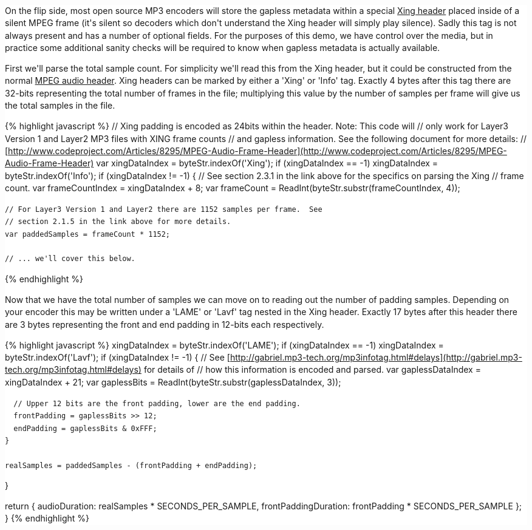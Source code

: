 On the flip side, most open source MP3 encoders will store the gapless metadata within a special [Xing header](http://gabriel.mp3-tech.org/mp3infotag.html) placed inside of a silent MPEG frame (it's silent so decoders which don't understand the Xing header will simply play silence). Sadly this tag is not always present and has a number of optional fields. For the purposes of this demo, we have control over the media, but in practice some additional sanity checks will be required to know when gapless metadata is actually available.

First we'll parse the total sample count. For simplicity we'll read this from the Xing header, but it could be constructed from the normal [MPEG audio header](http://www.codeproject.com/Articles/8295/MPEG-Audio-Frame-Header). Xing headers can be marked by either a 'Xing' or 'Info' tag. Exactly 4 bytes after this tag there are 32-bits representing the total number of frames in the file; multiplying this value by the number of samples per frame will give us the total samples in the file.

{% highlight javascript %}
  // Xing padding is encoded as 24bits within the header.  Note: This code will
  // only work for Layer3 Version 1 and Layer2 MP3 files with XING frame counts
  // and gapless information.  See the following document for more details:
  // [http://www.codeproject.com/Articles/8295/MPEG-Audio-Frame-Header](http://www.codeproject.com/Articles/8295/MPEG-Audio-Frame-Header)
  var xingDataIndex = byteStr.indexOf('Xing');
  if (xingDataIndex == -1) xingDataIndex = byteStr.indexOf('Info');
  if (xingDataIndex != -1) {
    // See section 2.3.1 in the link above for the specifics on parsing the Xing
    // frame count.
    var frameCountIndex = xingDataIndex + 8;
    var frameCount = ReadInt(byteStr.substr(frameCountIndex, 4));

    // For Layer3 Version 1 and Layer2 there are 1152 samples per frame.  See
    // section 2.1.5 in the link above for more details.
    var paddedSamples = frameCount * 1152;

    // ... we'll cover this below.
{% endhighlight %}

Now that we have the total number of samples we can move on to reading out the number of padding samples. Depending on your encoder this may be written under a 'LAME' or 'Lavf' tag nested in the Xing header. Exactly 17 bytes after this header there are 3 bytes representing the front and end padding in 12-bits each respectively.

{% highlight javascript %}
    xingDataIndex = byteStr.indexOf('LAME');
    if (xingDataIndex == -1) xingDataIndex = byteStr.indexOf('Lavf');
    if (xingDataIndex != -1) {
      // See [http://gabriel.mp3-tech.org/mp3infotag.html#delays](http://gabriel.mp3-tech.org/mp3infotag.html#delays) for details of
      // how this information is encoded and parsed.
      var gaplessDataIndex = xingDataIndex + 21;
      var gaplessBits = ReadInt(byteStr.substr(gaplessDataIndex, 3));

      // Upper 12 bits are the front padding, lower are the end padding.
      frontPadding = gaplessBits >> 12;
      endPadding = gaplessBits & 0xFFF;
    }

    realSamples = paddedSamples - (frontPadding + endPadding);
  }

  return {
    audioDuration: realSamples * SECONDS_PER_SAMPLE,
    frontPaddingDuration: frontPadding * SECONDS_PER_SAMPLE
  };
}
{% endhighlight %}
